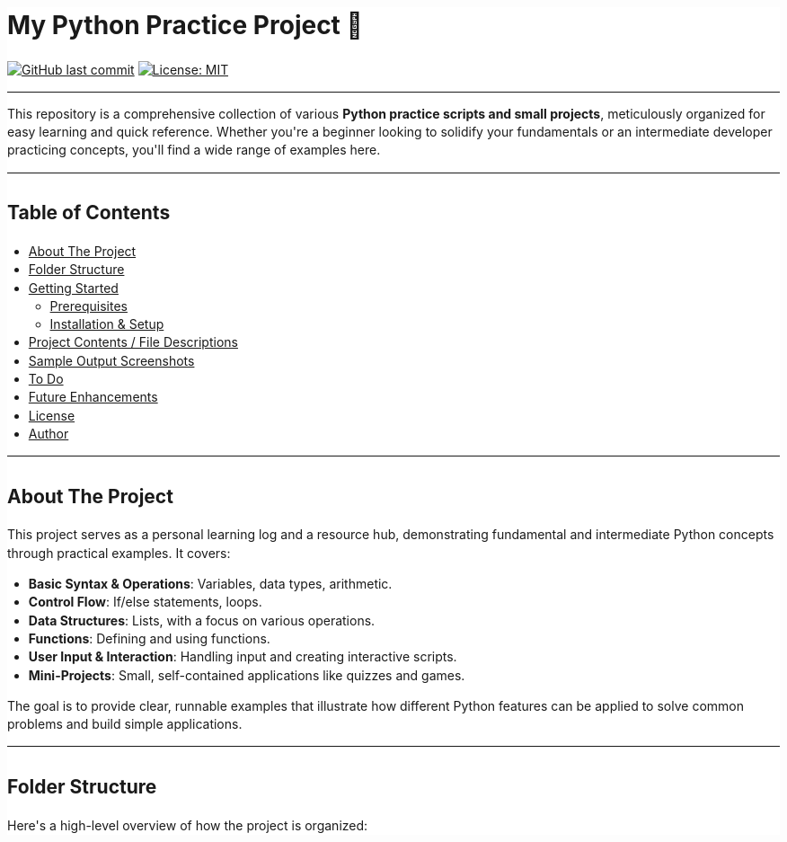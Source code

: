 # My Python Practice Project 🐍

[![GitHub last commit](https://img.shields.io/github/last-commit/jit0341/python_practice_project)](https://github.com/jit0341/python_practice_project)
[![License: MIT](https://img.shields.io/badge/License-MIT-yellow.svg)](LICENSE)

---

This repository is a comprehensive collection of various **Python practice scripts and small projects**, meticulously organized for easy learning and quick reference. Whether you're a beginner looking to solidify your fundamentals or an intermediate developer practicing concepts, you'll find a wide range of examples here.

---

## Table of Contents

* [About The Project](#about-the-project)
* [Folder Structure](#folder-structure)
* [Getting Started](#getting-started)
    * [Prerequisites](#prerequisites)
    * [Installation & Setup](#installation--setup)
* [Project Contents / File Descriptions](#project-contents--file-descriptions)
* [Sample Output Screenshots](#sample-output-screenshots)
* [To Do](#to-do)
* [Future Enhancements](#future-enhancements)
* [License](#license)
* [Author](#author)

---

## About The Project

This project serves as a personal learning log and a resource hub, demonstrating fundamental and intermediate Python concepts through practical examples. It covers:

* **Basic Syntax & Operations**: Variables, data types, arithmetic.
* **Control Flow**: If/else statements, loops.
* **Data Structures**: Lists, with a focus on various operations.
* **Functions**: Defining and using functions.
* **User Input & Interaction**: Handling input and creating interactive scripts.
* **Mini-Projects**: Small, self-contained applications like quizzes and games.

The goal is to provide clear, runnable examples that illustrate how different Python features can be applied to solve common problems and build simple applications.

---

## Folder Structure

Here's a high-level overview of how the project is organized:
